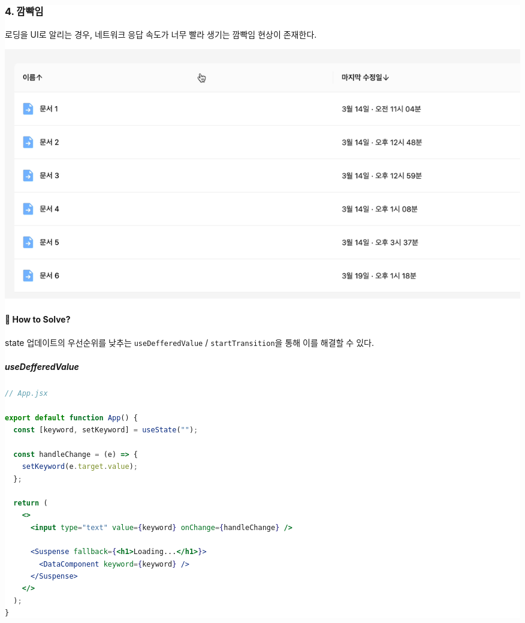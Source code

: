 ### 4. 깜빡임

로딩을 UI로 알리는 경우, 네트워크 응답 속도가 너무 빨라 생기는 깜빡임 현상이 존재한다.

![alt text](/images/2024-12-03-suspense/image4.gif)

#### 🤔 How to Solve?

state 업데이트의 우선순위를 낮추는 `useDefferedValue` / `startTransition`을 통해 이를 해결할 수 있다.

##### useDefferedValue

```jsx
// App.jsx

export default function App() {
  const [keyword, setKeyword] = useState("");

  const handleChange = (e) => {
    setKeyword(e.target.value);
  };

  return (
    <>
      <input type="text" value={keyword} onChange={handleChange} />

      <Suspense fallback={<h1>Loading...</h1>}>
        <DataComponent keyword={keyword} />
      </Suspense>
    </>
  );
}
```
